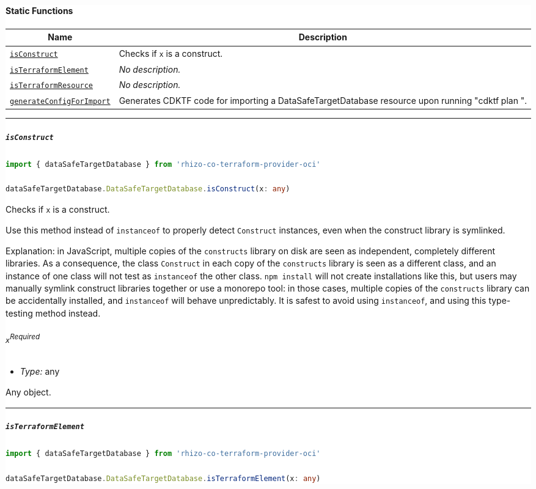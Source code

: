 #### Static Functions <a name="Static Functions" id="Static Functions"></a>

| **Name** | **Description** |
| --- | --- |
| <code><a href="#rhizo-co-terraform-provider-oci.dataSafeTargetDatabase.DataSafeTargetDatabase.isConstruct">isConstruct</a></code> | Checks if `x` is a construct. |
| <code><a href="#rhizo-co-terraform-provider-oci.dataSafeTargetDatabase.DataSafeTargetDatabase.isTerraformElement">isTerraformElement</a></code> | *No description.* |
| <code><a href="#rhizo-co-terraform-provider-oci.dataSafeTargetDatabase.DataSafeTargetDatabase.isTerraformResource">isTerraformResource</a></code> | *No description.* |
| <code><a href="#rhizo-co-terraform-provider-oci.dataSafeTargetDatabase.DataSafeTargetDatabase.generateConfigForImport">generateConfigForImport</a></code> | Generates CDKTF code for importing a DataSafeTargetDatabase resource upon running "cdktf plan <stack-name>". |

---

##### `isConstruct` <a name="isConstruct" id="rhizo-co-terraform-provider-oci.dataSafeTargetDatabase.DataSafeTargetDatabase.isConstruct"></a>

```typescript
import { dataSafeTargetDatabase } from 'rhizo-co-terraform-provider-oci'

dataSafeTargetDatabase.DataSafeTargetDatabase.isConstruct(x: any)
```

Checks if `x` is a construct.

Use this method instead of `instanceof` to properly detect `Construct`
instances, even when the construct library is symlinked.

Explanation: in JavaScript, multiple copies of the `constructs` library on
disk are seen as independent, completely different libraries. As a
consequence, the class `Construct` in each copy of the `constructs` library
is seen as a different class, and an instance of one class will not test as
`instanceof` the other class. `npm install` will not create installations
like this, but users may manually symlink construct libraries together or
use a monorepo tool: in those cases, multiple copies of the `constructs`
library can be accidentally installed, and `instanceof` will behave
unpredictably. It is safest to avoid using `instanceof`, and using
this type-testing method instead.

###### `x`<sup>Required</sup> <a name="x" id="rhizo-co-terraform-provider-oci.dataSafeTargetDatabase.DataSafeTargetDatabase.isConstruct.parameter.x"></a>

- *Type:* any

Any object.

---

##### `isTerraformElement` <a name="isTerraformElement" id="rhizo-co-terraform-provider-oci.dataSafeTargetDatabase.DataSafeTargetDatabase.isTerraformElement"></a>

```typescript
import { dataSafeTargetDatabase } from 'rhizo-co-terraform-provider-oci'

dataSafeTargetDatabase.DataSafeTargetDatabase.isTerraformElement(x: any)
```
